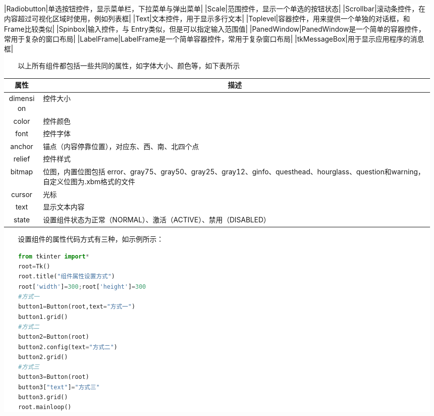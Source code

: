 |Radiobutton|单选按钮控件，显示菜单栏，下拉菜单与弹出菜单|
|Scale|范围控件，显示一个单选的按钮状态|
|Scrollbar|滚动条控件，在内容超过可视化区域时使用，例如列表框|
|Text|文本控件，用于显示多行文本|
|Toplevel|容器控件，用来提供一个单独的对话框，和Frame比较类似|
|Spinbox|输入控件，与 Entry类似，但是可以指定输入范围值|
|PanedWindow|PanedWindow是一个简单的容器控件，常用于复杂的窗口布局|
|LabelFrame|LabelFrame是一个简单容器控件，常用于复杂窗口布局|
|tkMessageBox|用于显示应用程序的消息框|

&emsp;&emsp;以上所有组件都包括一些共同的属性，如字体大小、颜色等，如下表所示

| 属性 | 描述 |
| :-:|-|
|dimension| 控件大小|
|color|控件颜色|
|font|控件字体|
|anchor|锚点（内容停靠位置），对应东、西、南、北四个点|
|relief|控件样式|
|bitmap|位图，内置位图包括 error、gray75、gray50、gray25、gray12、ginfo、questhead、hourglass、question和warning，自定义位图为.xbm格式的文件|
|cursor|光标|
|text|显示文本内容|
|state|设置组件状态为正常（NORMAL）、激活（ACTIVE）、禁用（DISABLED）|

&emsp;&emsp;设置组件的属性代码方式有三种，如示例所示：

```python
    from tkinter import*
    root=Tk()
    root.title("组件属性设置方式")
    root['width']=300;root['height']=300
    #方式一
    button1=Button(root,text="方式一")
    button1.grid()
    #方式二
    button2=Button(root)
    button2.config(text="方式二")
    button2.grid()
    #方式三
    button3=Button(root)
    button3["text"]="方式三"
    button3.grid()
    root.mainloop()
```
